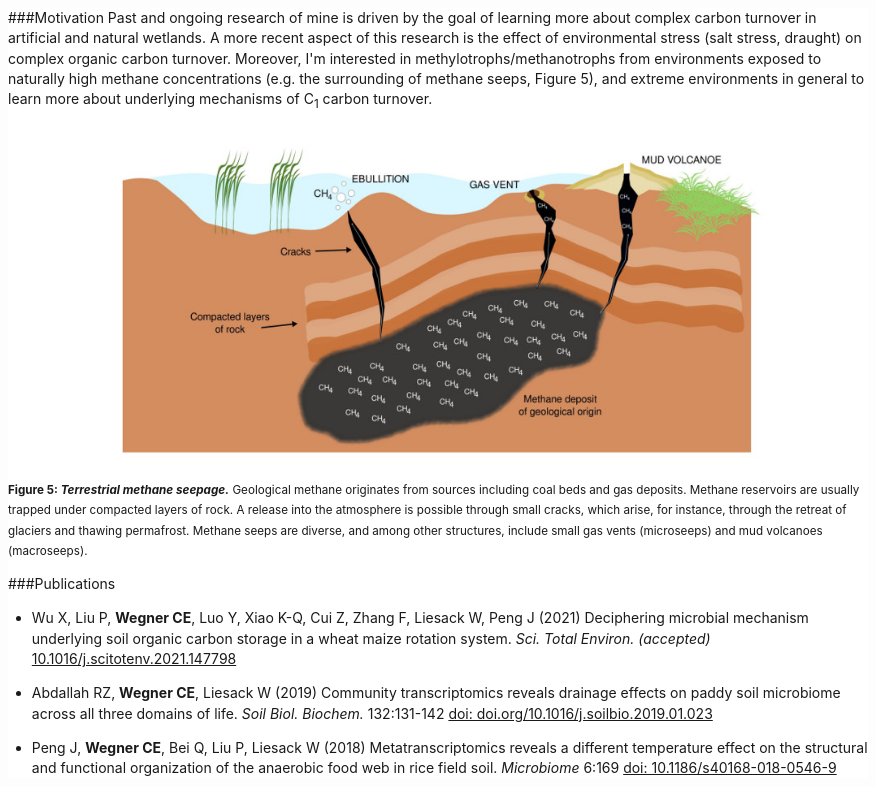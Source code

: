###Motivation
Past and ongoing research of mine is driven by the goal of learning more about complex carbon turnover in artificial and natural wetlands. A more recent aspect of this research is the effect of environmental stress (salt stress, draught) on complex organic carbon turnover. Moreover, I'm interested in methylotrophs/methanotrophs from environments exposed to naturally high methane concentrations (e.g. the surrounding of methane seeps, Figure 5), and extreme environments in general to learn more about underlying mechanisms of C<sub>1</sub> carbon turnover.

<center><img src="images/methane_seeps.jpg" alt="Methane seeps" align="middle" style="width: 650px;"></center>

<small><b>Figure 5: <i>Terrestrial methane seepage.</i></b> Geological methane originates from sources including coal beds and gas deposits. Methane reservoirs are usually trapped under compacted layers of rock. A release into the atmosphere is possible through small cracks, which arise, for instance, through the retreat of glaciers and thawing permafrost. Methane seeps are diverse, and among other structures, include small gas vents (microseeps) and mud volcanoes (macroseeps).</small>

###Publications

+ Wu X, Liu P, **Wegner CE**, Luo Y, Xiao K-Q, Cui Z, Zhang F, Liesack W, Peng J (2021) Deciphering microbial mechanism underlying soil organic carbon storage in a wheat maize rotation system. _Sci. Total Environ._ _(accepted)_ [10.1016/j.scitotenv.2021.147798](https://doi.org/10.1016/j.scitotenv.2021.147798)

+ Abdallah RZ, **Wegner CE**, Liesack W (2019) Community transcriptomics reveals drainage effects on paddy soil microbiome across all three domains of life. _Soil Biol. Biochem._ 132:131-142 [doi: doi.org/10.1016/j.soilbio.2019.01.023](https://www.sciencedirect.com/science/article/abs/pii/S0038071719300318)

+ Peng J, **Wegner CE**, Bei Q, Liu P, Liesack W (2018) Metatranscriptomics reveals a different temperature effect on the structural and functional organization of the anaerobic food web in rice field soil. _Microbiome_ 6:169 [doi: 10.1186/s40168-018-0546-9](https://doi.org/10.1186/s40168-018-0546-9)
